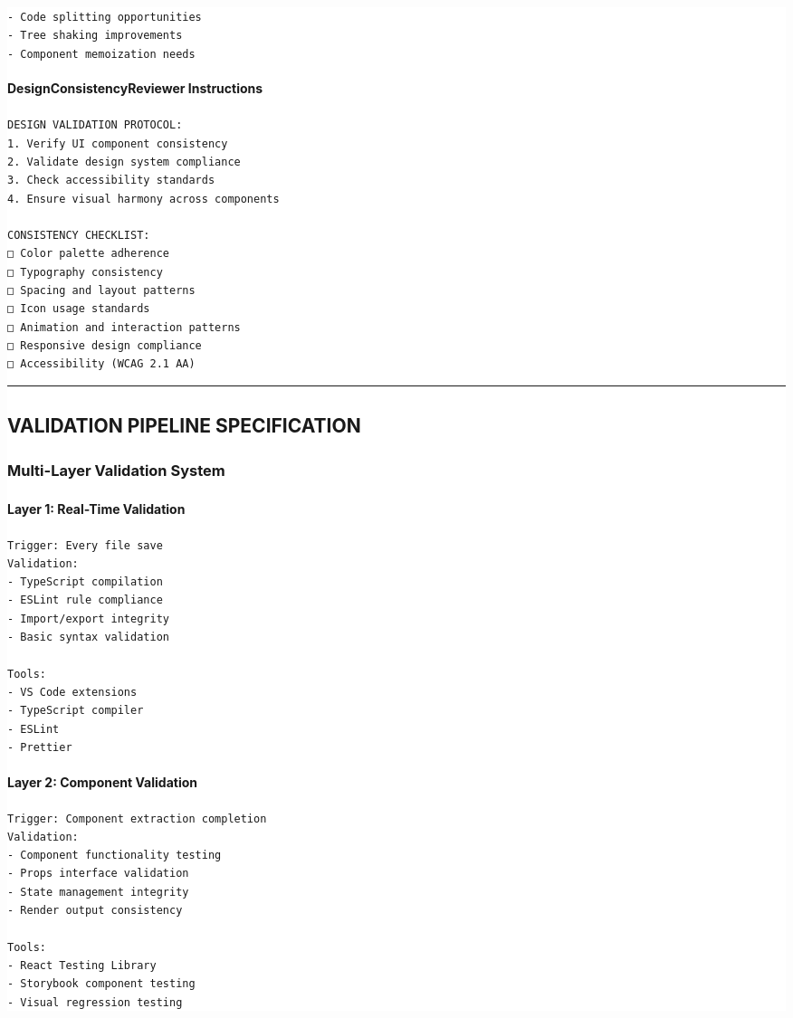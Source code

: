 ```
- Code splitting opportunities
- Tree shaking improvements
- Component memoization needs
```

#### **DesignConsistencyReviewer Instructions**
```
DESIGN VALIDATION PROTOCOL:
1. Verify UI component consistency
2. Validate design system compliance
3. Check accessibility standards
4. Ensure visual harmony across components

CONSISTENCY CHECKLIST:
□ Color palette adherence
□ Typography consistency
□ Spacing and layout patterns
□ Icon usage standards
□ Animation and interaction patterns
□ Responsive design compliance
□ Accessibility (WCAG 2.1 AA)
```

---

## VALIDATION PIPELINE SPECIFICATION

### Multi-Layer Validation System

#### **Layer 1: Real-Time Validation**
```
Trigger: Every file save
Validation:
- TypeScript compilation
- ESLint rule compliance
- Import/export integrity
- Basic syntax validation

Tools:
- VS Code extensions
- TypeScript compiler
- ESLint
- Prettier
```

#### **Layer 2: Component Validation**
```
Trigger: Component extraction completion
Validation:
- Component functionality testing
- Props interface validation
- State management integrity
- Render output consistency

Tools:
- React Testing Library
- Storybook component testing
- Visual regression testing
```
